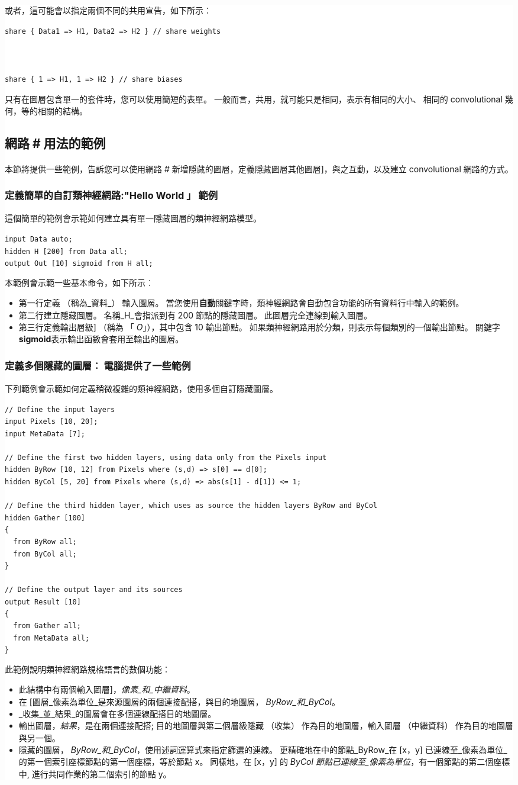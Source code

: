 或者，這可能會以指定兩個不同的共用宣告，如下所示︰  

    share { Data1 => H1, Data2 => H2 } // share weights  



    share { 1 => H1, 1 => H2 } // share biases  

只有在圖層包含單一的套件時，您可以使用簡短的表單。 一般而言，共用，就可能只是相同，表示有相同的大小、 相同的 convolutional 幾何，等的相關的結構。  

## <a name="examples-of-net-usage"></a>網路 # 用法的範例
本節將提供一些範例，告訴您可以使用網路 # 新增隱藏的圖層，定義隱藏圖層其他圖層]，與之互動，以及建立 convolutional 網路的方式。   

### <a name="define-a-simple-custom-neural-network-hello-world-example"></a>定義簡單的自訂類神經網路:"Hello World 」 範例
這個簡單的範例會示範如何建立具有單一隱藏圖層的類神經網路模型。  

    input Data auto;
    hidden H [200] from Data all;
    output Out [10] sigmoid from H all;  

本範例會示範一些基本命令，如下所示︰  

-   第一行定義 （稱為_資料_） 輸入圖層。 當您使用**自動**關鍵字時，類神經網路會自動包含功能的所有資料行中輸入的範例。 
-   第二行建立隱藏圖層。 名稱_H_會指派到有 200 節點的隱藏圖層。 此圖層完全連線到輸入圖層。
-   第三行定義輸出層級] （稱為 「 _O_」），其中包含 10 輸出節點。 如果類神經網路用於分類，則表示每個類別的一個輸出節點。 關鍵字**sigmoid**表示輸出函數會套用至輸出的圖層。   

### <a name="define-multiple-hidden-layers-computer-vision-example"></a>定義多個隱藏的圖層︰ 電腦提供了一些範例
下列範例會示範如何定義稍微複雜的類神經網路，使用多個自訂隱藏圖層。  

    // Define the input layers 
    input Pixels [10, 20];
    input MetaData [7];
    
    // Define the first two hidden layers, using data only from the Pixels input
    hidden ByRow [10, 12] from Pixels where (s,d) => s[0] == d[0];
    hidden ByCol [5, 20] from Pixels where (s,d) => abs(s[1] - d[1]) <= 1;
    
    // Define the third hidden layer, which uses as source the hidden layers ByRow and ByCol
    hidden Gather [100] 
    {
      from ByRow all;
      from ByCol all;
    }
    
    // Define the output layer and its sources
    output Result [10]  
    {
      from Gather all;
      from MetaData all;
    }  

此範例說明類神經網路規格語言的數個功能︰  

-   此結構中有兩個輸入圖層]，_像素_和_中繼資料_。
-   在 [圖層_像素為單位_是來源圖層的兩個連接配搭，與目的地圖層， _ByRow_和_ByCol_。
-   _收集_並_結果_的圖層會在多個連線配搭目的地圖層。
-   輸出圖層，_結果_，是在兩個連接配搭; 目的地圖層與第二個層級隱藏 （收集） 作為目的地圖層，輸入圖層 （中繼資料） 作為目的地圖層與另一個。
-   隱藏的圖層， _ByRow_和_ByCol_，使用述詞運算式來指定篩選的連線。 更精確地在中的節點_ByRow_在 [x，y] 已連線至_像素為單位_的第一個索引座標節點的第一個座標，等於節點 x。 同樣地，在 [x，y] 的 _ByCol 節點已連線至_像素為單位_，有一個節點的第二個座標中, 進行共同作業的第二個索引的節點 y。  
